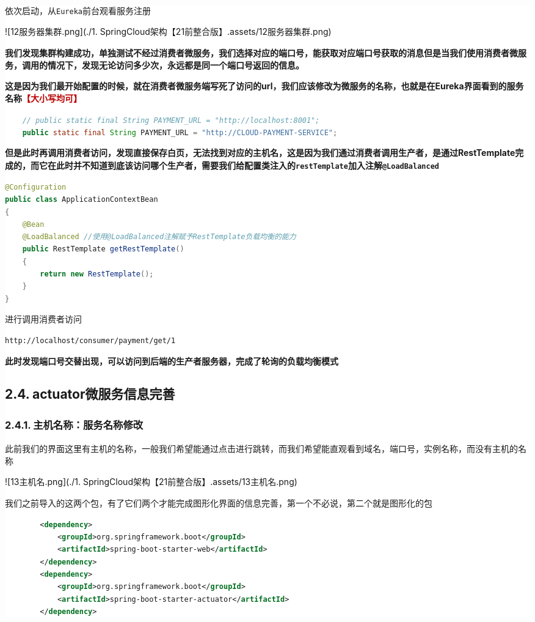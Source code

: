 依次启动，从`Eureka`前台观看服务注册

![12服务器集群.png](./1. SpringCloud架构【21前整合版】.assets/12服务器集群.png)

**我们发现集群构建成功，单独测试不经过消费者微服务，我们选择对应的端口号，能获取对应端口号获取的消息但是当我们使用消费者微服务，调用的情况下，发现无论访问多少次，永远都是同一个端口号返回的信息。**

**这是因为我们最开始配置的时候，就在消费者微服务端写死了访问的url，我们应该修改为微服务的名称，也就是在Eureka界面看到的服务名称<font color="bb000">【大小写均可】</font>**

```java
    // public static final String PAYMENT_URL = "http://localhost:8001";
    public static final String PAYMENT_URL = "http://CLOUD-PAYMENT-SERVICE";
```

**但是此时再调用消费者访问，发现直接保存白页，无法找到对应的主机名，这是因为我们通过消费者调用生产者，是通过RestTemplate完成的，而它在此时并不知道到底该访问哪个生产者，需要我们给配置类注入的`restTemplate`加入注解`@LoadBalanced`**

```java
@Configuration
public class ApplicationContextBean
{
    @Bean
    @LoadBalanced //使用@LoadBalanced注解赋予RestTemplate负载均衡的能力
    public RestTemplate getRestTemplate()
    {
        return new RestTemplate();
    }
}
```

进行调用消费者访问

```sh
http://localhost/consumer/payment/get/1
```

**此时发现端口号交替出现，可以访问到后端的生产者服务器，完成了轮询的负载均衡模式**

## 2.4. actuator微服务信息完善

### 2.4.1. 主机名称：服务名称修改

此前我们的界面这里有主机的名称，一般我们希望能通过点击进行跳转，而我们希望能直观看到域名，端口号，实例名称，而没有主机的名称

![13主机名.png](./1. SpringCloud架构【21前整合版】.assets/13主机名.png)

我们之前导入的这两个包，有了它们两个才能完成图形化界面的信息完善，第一个不必说，第二个就是图形化的包

```xml
        <dependency>
            <groupId>org.springframework.boot</groupId>
            <artifactId>spring-boot-starter-web</artifactId>
        </dependency>
        <dependency>
            <groupId>org.springframework.boot</groupId>
            <artifactId>spring-boot-starter-actuator</artifactId>
        </dependency>
```
